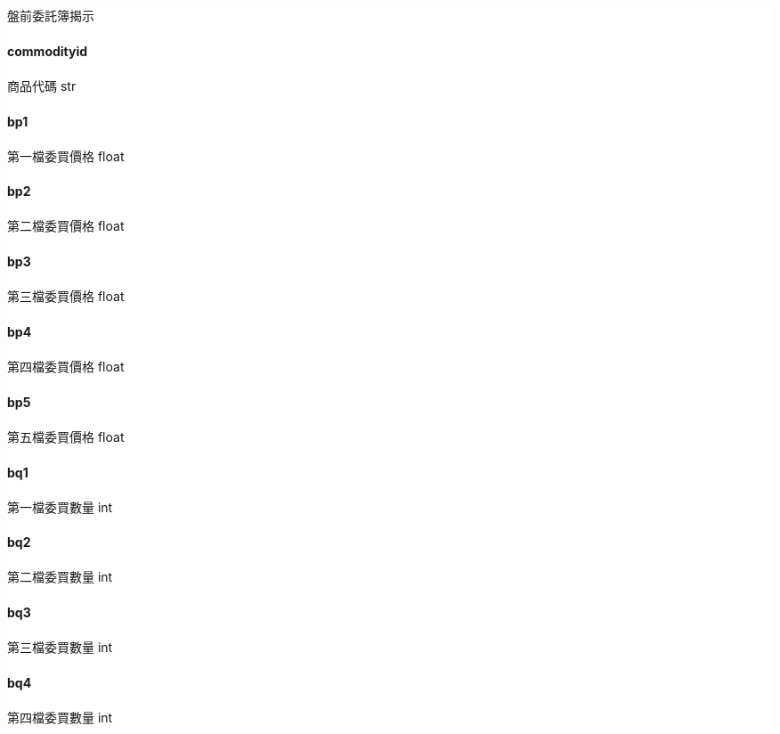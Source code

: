 盤前委託簿揭示

<a id="ddata.DTickDataBeforeBidOffer.commodityid"></a>

#### commodityid

商品代碼 str

<a id="ddata.DTickDataBeforeBidOffer.bp1"></a>

#### bp1

第一檔委買價格 float

<a id="ddata.DTickDataBeforeBidOffer.bp2"></a>

#### bp2

第二檔委買價格 float

<a id="ddata.DTickDataBeforeBidOffer.bp3"></a>

#### bp3

第三檔委買價格 float

<a id="ddata.DTickDataBeforeBidOffer.bp4"></a>

#### bp4

第四檔委買價格 float

<a id="ddata.DTickDataBeforeBidOffer.bp5"></a>

#### bp5

第五檔委買價格 float

<a id="ddata.DTickDataBeforeBidOffer.bq1"></a>

#### bq1

第一檔委買數量 int

<a id="ddata.DTickDataBeforeBidOffer.bq2"></a>

#### bq2

第二檔委買數量 int

<a id="ddata.DTickDataBeforeBidOffer.bq3"></a>

#### bq3

第三檔委買數量 int

<a id="ddata.DTickDataBeforeBidOffer.bq4"></a>

#### bq4

第四檔委買數量 int
